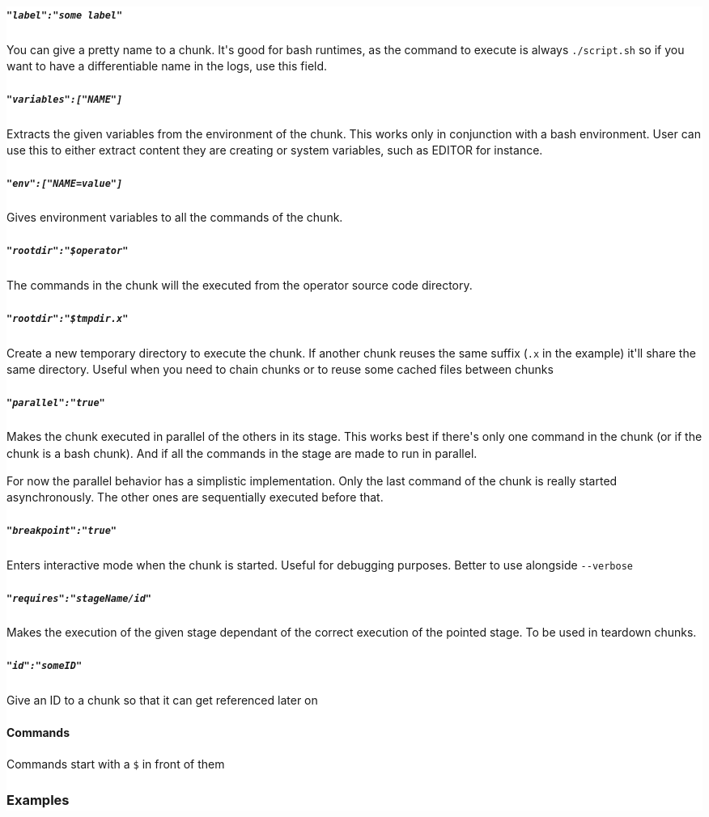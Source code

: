 ##### `"label":"some label"`

You can give a pretty name to a chunk. It's good for bash runtimes, as the
command to execute is always `./script.sh` so if you want to have a
differentiable name in the logs, use this field.

##### `"variables":["NAME"]`

Extracts the given variables from the environment of the chunk. This works only
in conjunction with a bash environment. User can use this to either extract
content they are creating or system variables, such as EDITOR for instance.

##### `"env":["NAME=value"]`

Gives environment variables to all the commands of the chunk.

##### `"rootdir":"$operator"`

The commands in the chunk will the executed from the operator source code
directory.


##### `"rootdir":"$tmpdir.x"`

Create a new temporary directory to execute the chunk. If another chunk reuses
the same suffix (`.x` in the example) it'll share the same directory. Useful
when you need to chain chunks or to reuse some cached files between chunks

##### `"parallel":"true"`

Makes the chunk executed in parallel of the others in its stage. This works best
if there's only one command in the chunk (or if the chunk is a bash chunk). And
if all the commands in the stage are made to run in parallel.

For now the parallel behavior has a simplistic implementation. Only the last
command of the chunk is really started asynchronously. The other ones are
sequentially executed before that.

##### `"breakpoint":"true"`

Enters interactive mode when the chunk is started. Useful for debugging
purposes. Better to use alongside `--verbose`

##### `"requires":"stageName/id"`

Makes the execution of the given stage dependant of the correct execution of the
pointed stage. To be used in teardown chunks.

##### `"id":"someID"`

Give an ID to a chunk so that it can get referenced later on

#### Commands

Commands start with a `$` in front of them

### Examples
